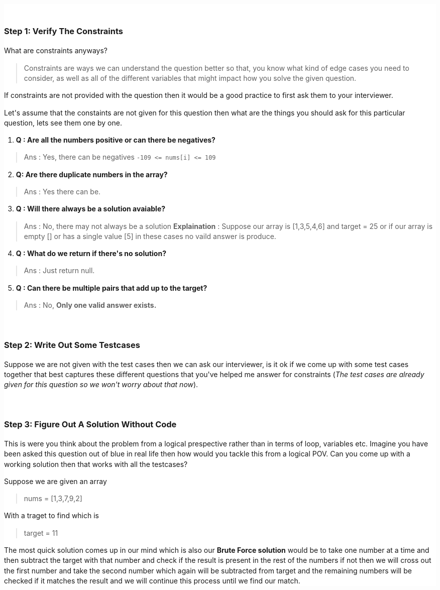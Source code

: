 <br>

### Step 1: Verify The Constraints

What are constraints anyways?

> Constraints are ways we can understand the question better so that, you know what kind of edge cases you need to consider, as well as all of the different variables that might impact how you solve the given question. 

If constraints are not provided with the question then it would be a good practice to first ask them to your interviewer.

Let's assume that the constaints are not given for this question then what are the things you should ask for this particular question, lets see them one by one.

1. **Q : Are all the numbers positive or can there be negatives?** 
> Ans : Yes, there can be negatives `-109 <= nums[i] <= 109`
2. **Q: Are there duplicate numbers in the array?**
> Ans : Yes there can be.
3. **Q : Will there always be a solution avaiable?**
> Ans : No, there may not always be a solution
> **Explaination** : Suppose our array is [1,3,5,4,6] and target = 25 or if our array is empty [] or has a single value [5] in these cases no vaild answer is produce.
4. **Q : What do we return if there's no solution?**
> Ans : Just return null. 
5. **Q : Can there be multiple pairs that add up to the target?**
> Ans : No, **Only one valid answer exists.**

<br>

### Step 2: Write Out Some Testcases

Suppose we are not given with the test cases then we can ask our interviewer, is it ok if we come up with some test cases together that best captures these different questions that you've helped me answer for constraints (_The test cases are already given for this question so we won't worry about that now_).

<br>

### Step 3: Figure Out A Solution Without Code

This is were you think about the problem from a logical prespective rather than in terms of loop, variables etc. Imagine you have been asked this question out of blue in real life then how would you tackle this from a logical POV. Can you come up with a working solution then that works with all the testcases?

Suppose we are given an array
> nums = [1,3,7,9,2] 

With a traget to find which is
> target = 11

The most quick solution comes up in our mind which is also our **Brute Force solution** would be to take one number at a time and then subtract the target with that number and check if the result is present in the rest of the numbers if not then we will cross out the first number and take the second number which again will be subtracted from target and the remaining numbers will be checked if it matches the result and we will continue this process until we find our match.
